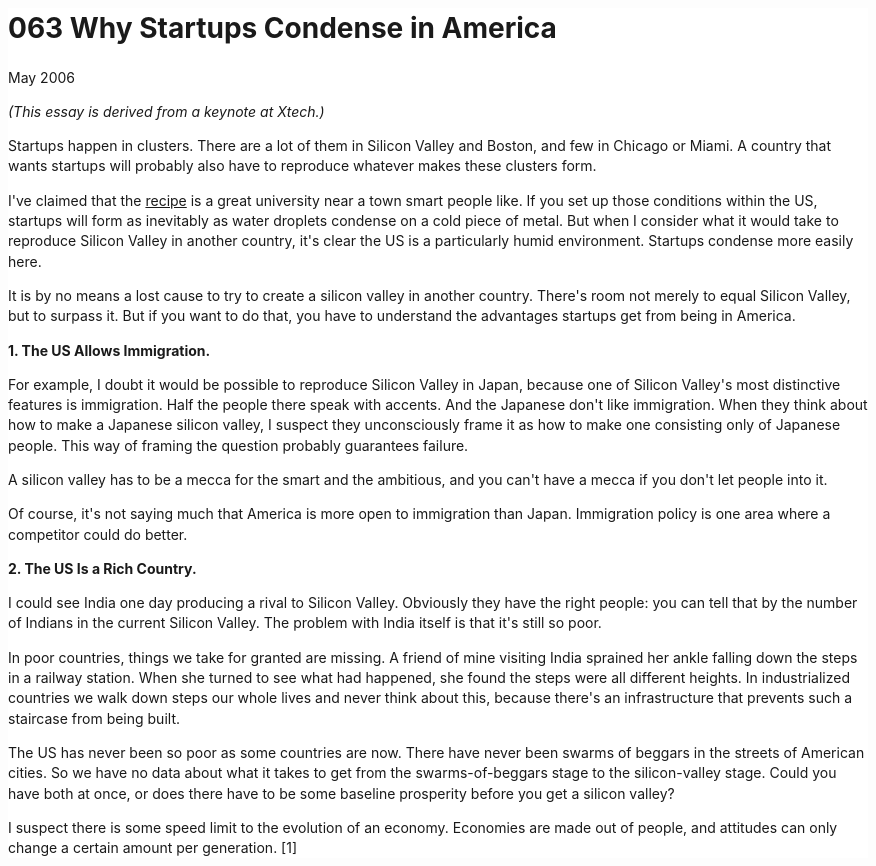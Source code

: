 # 063 Why Startups Condense in America


  
 
  
 May 2006   
  
  _(This essay is derived from a keynote at Xtech.)_   
  
 Startups happen in clusters. There are a lot of them in Silicon Valley and Boston, and few in Chicago or Miami. A country that wants startups will probably also have to reproduce whatever makes these clusters form.   
  
 I've claimed that the [recipe](siliconvalley.html) is a great university near a town smart people like. If you set up those conditions within the US, startups will form as inevitably as water droplets condense on a cold piece of metal. But when I consider what it would take to reproduce Silicon Valley in another country, it's clear the US is a particularly humid environment. Startups condense more easily here.   
  
 It is by no means a lost cause to try to create a silicon valley in another country. There's room not merely to equal Silicon Valley, but to surpass it. But if you want to do that, you have to understand the advantages startups get from being in America.   
  
  **1\. The US Allows Immigration.**   
  
 For example, I doubt it would be possible to reproduce Silicon Valley in Japan, because one of Silicon Valley's most distinctive features is immigration. Half the people there speak with accents. And the Japanese don't like immigration. When they think about how to make a Japanese silicon valley, I suspect they unconsciously frame it as how to make one consisting only of Japanese people. This way of framing the question probably guarantees failure.   
  
 A silicon valley has to be a mecca for the smart and the ambitious, and you can't have a mecca if you don't let people into it.   
  
 Of course, it's not saying much that America is more open to immigration than Japan. Immigration policy is one area where a competitor could do better.   
  
  **2\. The US Is a Rich Country.**   
  
 I could see India one day producing a rival to Silicon Valley. Obviously they have the right people: you can tell that by the number of Indians in the current Silicon Valley. The problem with India itself is that it's still so poor.   
  
 In poor countries, things we take for granted are missing. A friend of mine visiting India sprained her ankle falling down the steps in a railway station. When she turned to see what had happened, she found the steps were all different heights. In industrialized countries we walk down steps our whole lives and never think about this, because there's an infrastructure that prevents such a staircase from being built.   
  
 The US has never been so poor as some countries are now. There have never been swarms of beggars in the streets of American cities. So we have no data about what it takes to get from the swarms-of-beggars stage to the silicon-valley stage. Could you have both at once, or does there have to be some baseline prosperity before you get a silicon valley?   
  
 I suspect there is some speed limit to the evolution of an economy. Economies are made out of people, and attitudes can only change a certain amount per generation. [1]   
  